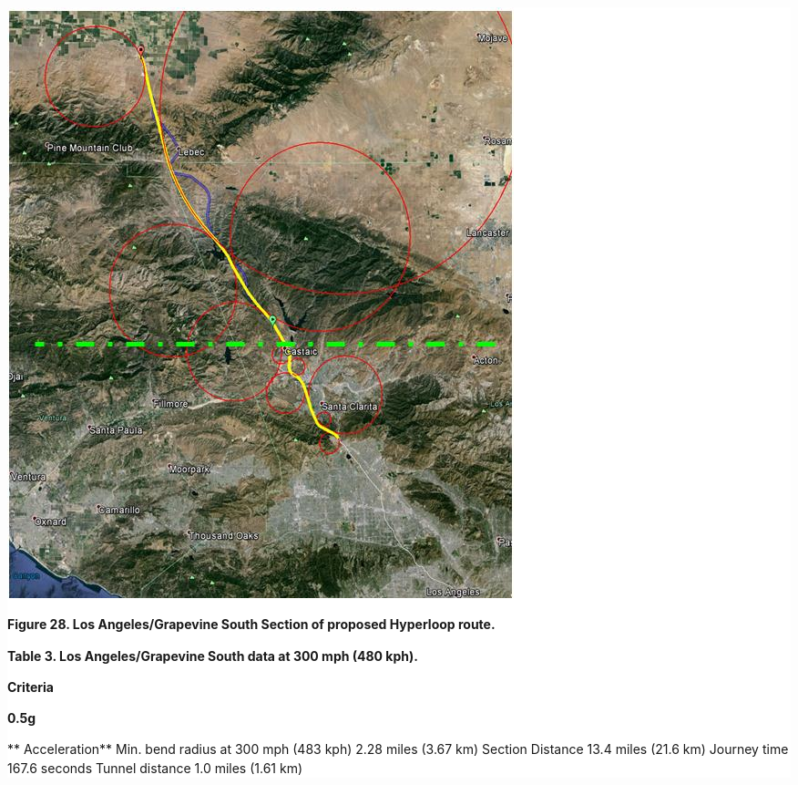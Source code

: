 ![](images/hyperloop_alpha-44_1.jpg)


**Figure 28. Los Angeles/Grapevine South Section of
proposed Hyperloop route.**

**Table 3. Los Angeles/Grapevine South data at 300 mph (480 kph).**

**Criteria**

**0.5g**

**  Acceleration**
 Min. bend radius at
 300 mph (483 kph)
 2.28 miles
 (3.67 km)
 Section Distance
 13.4 miles
 (21.6 km)
 Journey time
 167.6 seconds
 Tunnel distance
 1.0 miles
 (1.61 km)
